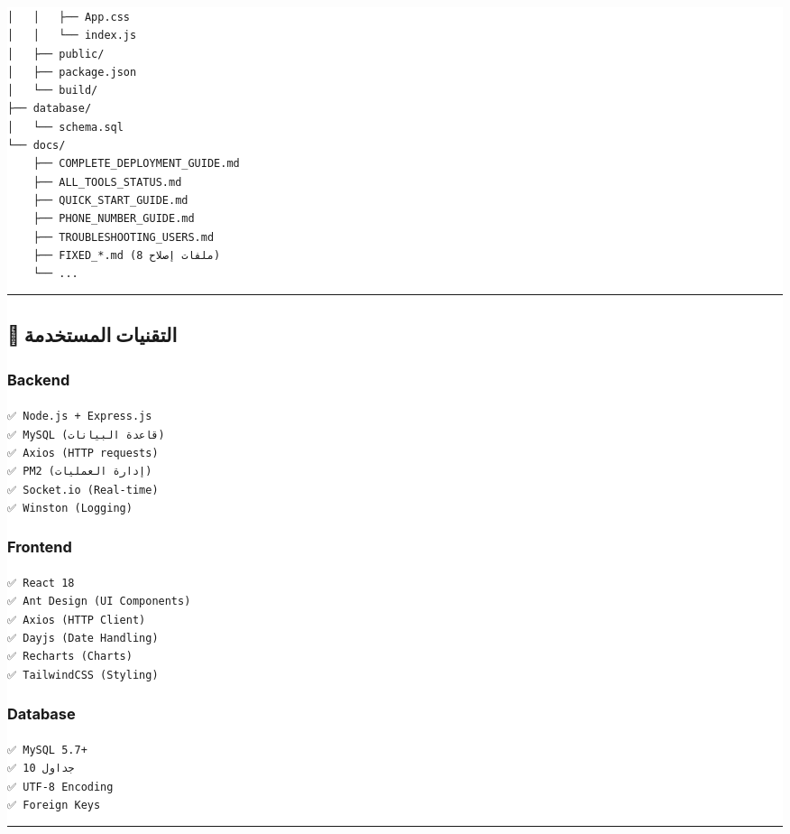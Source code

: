 ```
│   │   ├── App.css
│   │   └── index.js
│   ├── public/
│   ├── package.json
│   └── build/
├── database/
│   └── schema.sql
└── docs/
    ├── COMPLETE_DEPLOYMENT_GUIDE.md
    ├── ALL_TOOLS_STATUS.md
    ├── QUICK_START_GUIDE.md
    ├── PHONE_NUMBER_GUIDE.md
    ├── TROUBLESHOOTING_USERS.md
    ├── FIXED_*.md (8 ملفات إصلاح)
    └── ...
```

---

## 🔧 التقنيات المستخدمة

### Backend
```
✅ Node.js + Express.js
✅ MySQL (قاعدة البيانات)
✅ Axios (HTTP requests)
✅ PM2 (إدارة العمليات)
✅ Socket.io (Real-time)
✅ Winston (Logging)
```

### Frontend
```
✅ React 18
✅ Ant Design (UI Components)
✅ Axios (HTTP Client)
✅ Dayjs (Date Handling)
✅ Recharts (Charts)
✅ TailwindCSS (Styling)
```

### Database
```
✅ MySQL 5.7+
✅ 10 جداول
✅ UTF-8 Encoding
✅ Foreign Keys
```

---
